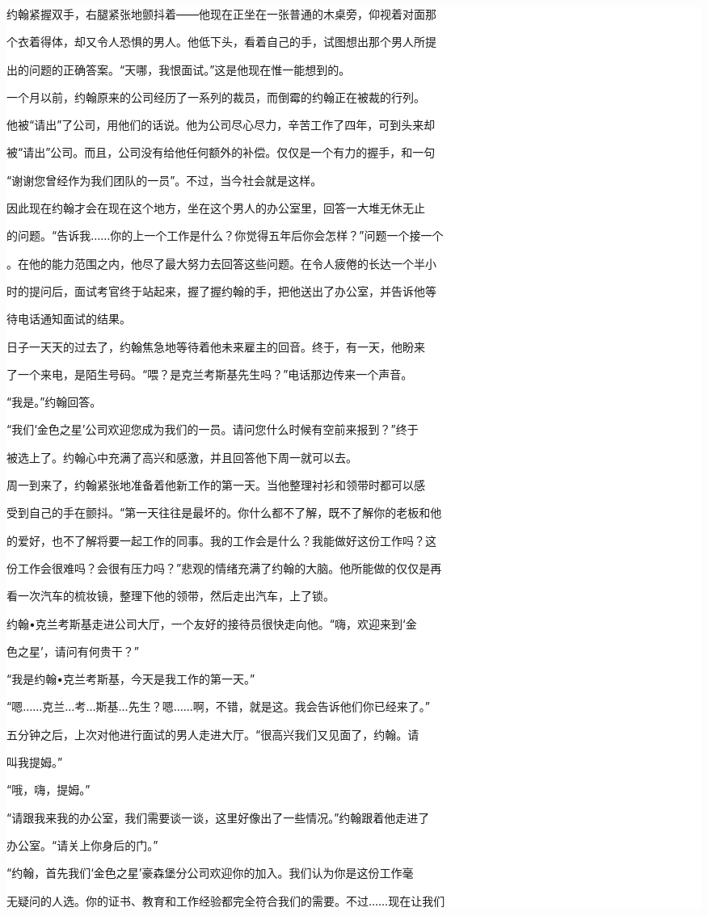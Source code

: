 约翰紧握双手，右腿紧张地颤抖着——他现在正坐在一张普通的木桌旁，仰视着对面那

个衣着得体，却又令人恐惧的男人。他低下头，看着自己的手，试图想出那个男人所提

出的问题的正确答案。“天哪，我恨面试。”这是他现在惟一能想到的。

一个月以前，约翰原来的公司经历了一系列的裁员，而倒霉的约翰正在被裁的行列。

他被“请出”了公司，用他们的话说。他为公司尽心尽力，辛苦工作了四年，可到头来却

被“请出”公司。而且，公司没有给他任何额外的补偿。仅仅是一个有力的握手，和一句

“谢谢您曾经作为我们团队的一员”。不过，当今社会就是这样。

因此现在约翰才会在现在这个地方，坐在这个男人的办公室里，回答一大堆无休无止

的问题。“告诉我……你的上一个工作是什么？你觉得五年后你会怎样？”问题一个接一个

。在他的能力范围之内，他尽了最大努力去回答这些问题。在令人疲倦的长达一个半小

时的提问后，面试考官终于站起来，握了握约翰的手，把他送出了办公室，并告诉他等

待电话通知面试的结果。

日子一天天的过去了，约翰焦急地等待着他未来雇主的回音。终于，有一天，他盼来

了一个来电，是陌生号码。“喂？是克兰考斯基先生吗？”电话那边传来一个声音。

“我是。”约翰回答。

“我们‘金色之星’公司欢迎您成为我们的一员。请问您什么时候有空前来报到？”终于

被选上了。约翰心中充满了高兴和感激，并且回答他下周一就可以去。

周一到来了，约翰紧张地准备着他新工作的第一天。当他整理衬衫和领带时都可以感

受到自己的手在颤抖。“第一天往往是最坏的。你什么都不了解，既不了解你的老板和他

的爱好，也不了解将要一起工作的同事。我的工作会是什么？我能做好这份工作吗？这

份工作会很难吗？会很有压力吗？”悲观的情绪充满了约翰的大脑。他所能做的仅仅是再

看一次汽车的梳妆镜，整理下他的领带，然后走出汽车，上了锁。

约翰•克兰考斯基走进公司大厅，一个友好的接待员很快走向他。“嗨，欢迎来到‘金

色之星’，请问有何贵干？”

“我是约翰•克兰考斯基，今天是我工作的第一天。”

“嗯……克兰…考…斯基…先生？嗯……啊，不错，就是这。我会告诉他们你已经来了。”

五分钟之后，上次对他进行面试的男人走进大厅。“很高兴我们又见面了，约翰。请

叫我提姆。”

“哦，嗨，提姆。”

“请跟我来我的办公室，我们需要谈一谈，这里好像出了一些情况。”约翰跟着他走进了

办公室。“请关上你身后的门。”

“约翰，首先我们‘金色之星’豪森堡分公司欢迎你的加入。我们认为你是这份工作毫

无疑问的人选。你的证书、教育和工作经验都完全符合我们的需要。不过……现在让我们
